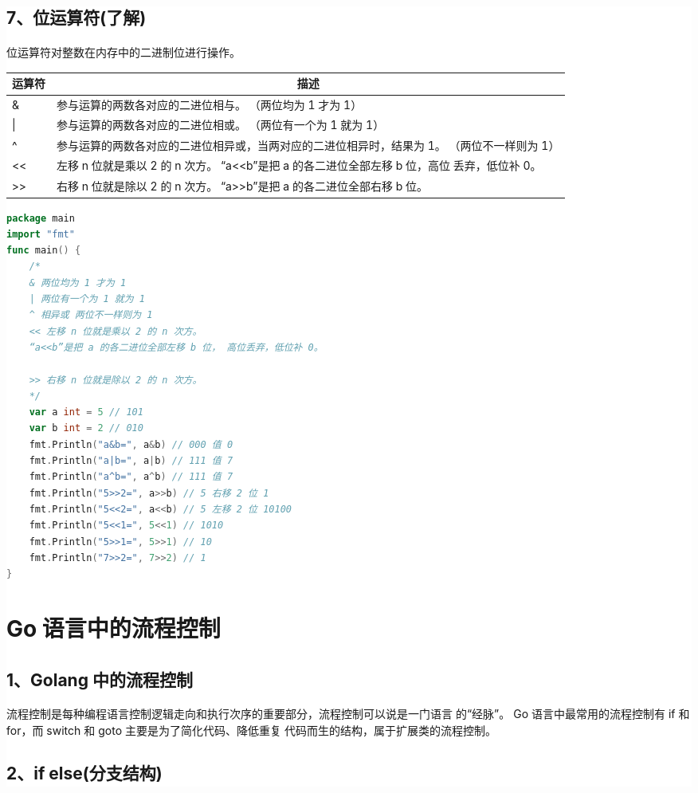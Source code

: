 ## 7、位运算符(了解)

位运算符对整数在内存中的二进制位进行操作。

| 运算符 | 描述 |
| ------ | ---- |
| &      |      参与运算的两数各对应的二进位相与。 （两位均为 1 才为 1）|
| \|     |      参与运算的两数各对应的二进位相或。 （两位有一个为 1 就为 1）|
| ^      |      参与运算的两数各对应的二进位相异或，当两对应的二进位相异时，结果为 1。 （两位不一样则为 1）|
| <<     |     左移 n 位就是乘以 2 的 n 次方。 “a<<b”是把 a 的各二进位全部左移 b 位，高位 丢弃，低位补 0。 |
| \>>    |     右移 n 位就是除以 2 的 n 次方。 “a>>b”是把 a 的各二进位全部右移 b 位。 |

```go
package main 
import "fmt" 
func main() { 
    /* 
    & 两位均为 1 才为 1 
    | 两位有一个为 1 就为 1
    ^ 相异或 两位不一样则为 1 
    << 左移 n 位就是乘以 2 的 n 次方。 
    “a<<b”是把 a 的各二进位全部左移 b 位， 高位丢弃，低位补 0。 
    
    >> 右移 n 位就是除以 2 的 n 次方。 
    */
    var a int = 5 // 101 
    var b int = 2 // 010 
    fmt.Println("a&b=", a&b) // 000 值 0 
    fmt.Println("a|b=", a|b) // 111 值 7 
    fmt.Println("a^b=", a^b) // 111 值 7 
    fmt.Println("5>>2=", a>>b) // 5 右移 2 位 1 
    fmt.Println("5<<2=", a<<b) // 5 左移 2 位 10100 
    fmt.Println("5<<1=", 5<<1) // 1010 
    fmt.Println("5>>1=", 5>>1) // 10 
    fmt.Println("7>>2=", 7>>2) // 1 
}
```

# Go 语言中的流程控制

## 1、Golang 中的流程控制
流程控制是每种编程语言控制逻辑走向和执行次序的重要部分，流程控制可以说是一门语言 的“经脉”。 Go 语言中最常用的流程控制有 if 和 for，而 switch 和 goto 主要是为了简化代码、降低重复 代码而生的结构，属于扩展类的流程控制。

## 2、if else(分支结构)
